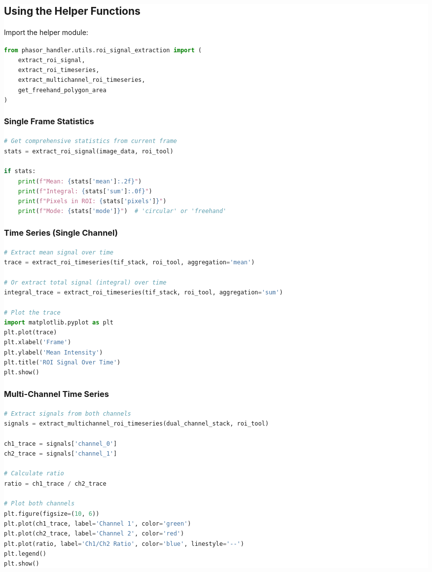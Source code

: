 ## Using the Helper Functions

Import the helper module:
```python
from phasor_handler.utils.roi_signal_extraction import (
    extract_roi_signal,
    extract_roi_timeseries,
    extract_multichannel_roi_timeseries,
    get_freehand_polygon_area
)
```

### Single Frame Statistics
```python
# Get comprehensive statistics from current frame
stats = extract_roi_signal(image_data, roi_tool)

if stats:
    print(f"Mean: {stats['mean']:.2f}")
    print(f"Integral: {stats['sum']:.0f}")
    print(f"Pixels in ROI: {stats['pixels']}")
    print(f"Mode: {stats['mode']}")  # 'circular' or 'freehand'
```

### Time Series (Single Channel)
```python
# Extract mean signal over time
trace = extract_roi_timeseries(tif_stack, roi_tool, aggregation='mean')

# Or extract total signal (integral) over time
integral_trace = extract_roi_timeseries(tif_stack, roi_tool, aggregation='sum')

# Plot the trace
import matplotlib.pyplot as plt
plt.plot(trace)
plt.xlabel('Frame')
plt.ylabel('Mean Intensity')
plt.title('ROI Signal Over Time')
plt.show()
```

### Multi-Channel Time Series
```python
# Extract signals from both channels
signals = extract_multichannel_roi_timeseries(dual_channel_stack, roi_tool)

ch1_trace = signals['channel_0']
ch2_trace = signals['channel_1']

# Calculate ratio
ratio = ch1_trace / ch2_trace

# Plot both channels
plt.figure(figsize=(10, 6))
plt.plot(ch1_trace, label='Channel 1', color='green')
plt.plot(ch2_trace, label='Channel 2', color='red')
plt.plot(ratio, label='Ch1/Ch2 Ratio', color='blue', linestyle='--')
plt.legend()
plt.show()
```

